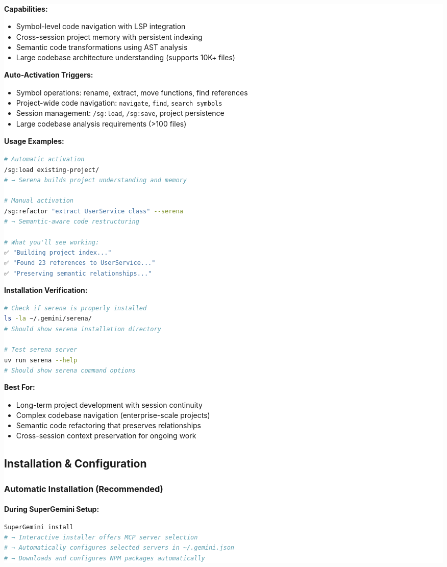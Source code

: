 **Capabilities:**
- Symbol-level code navigation with LSP integration
- Cross-session project memory with persistent indexing
- Semantic code transformations using AST analysis
- Large codebase architecture understanding (supports 10K+ files)

**Auto-Activation Triggers:**
- Symbol operations: rename, extract, move functions, find references
- Project-wide code navigation: `navigate`, `find`, `search symbols`
- Session management: `/sg:load`, `/sg:save`, project persistence
- Large codebase analysis requirements (>100 files)

**Usage Examples:**
```bash
# Automatic activation  
/sg:load existing-project/
# → Serena builds project understanding and memory

# Manual activation
/sg:refactor "extract UserService class" --serena
# → Semantic-aware code restructuring

# What you'll see working:
✅ "Building project index..."
✅ "Found 23 references to UserService..."
✅ "Preserving semantic relationships..."
```

**Installation Verification:**
```bash
# Check if serena is properly installed
ls -la ~/.gemini/serena/
# Should show serena installation directory

# Test serena server
uv run serena --help
# Should show serena command options
```

**Best For:**
- Long-term project development with session continuity
- Complex codebase navigation (enterprise-scale projects)
- Semantic code refactoring that preserves relationships
- Cross-session context preservation for ongoing work

## Installation & Configuration

### Automatic Installation (Recommended)

**During SuperGemini Setup:**
```bash
SuperGemini install
# → Interactive installer offers MCP server selection
# → Automatically configures selected servers in ~/.gemini.json
# → Downloads and configures NPM packages automatically
```
